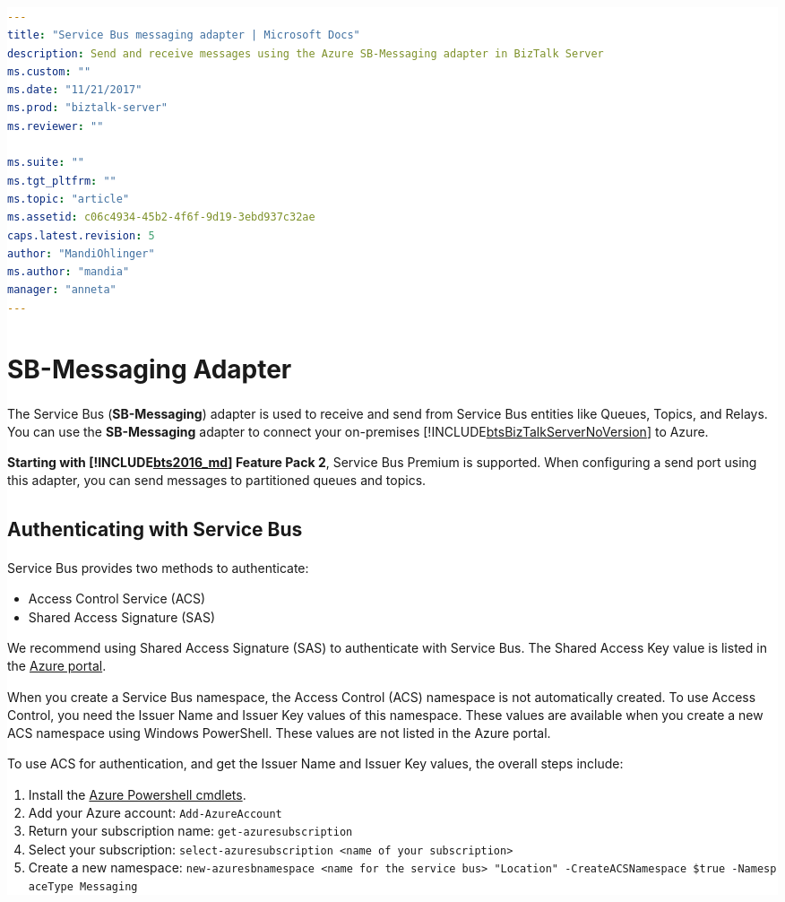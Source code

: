 ```yaml
---
title: "Service Bus messaging adapter | Microsoft Docs"
description: Send and receive messages using the Azure SB-Messaging adapter in BizTalk Server
ms.custom: ""
ms.date: "11/21/2017"
ms.prod: "biztalk-server"
ms.reviewer: ""

ms.suite: ""
ms.tgt_pltfrm: ""
ms.topic: "article"
ms.assetid: c06c4934-45b2-4f6f-9d19-3ebd937c32ae
caps.latest.revision: 5
author: "MandiOhlinger"
ms.author: "mandia"
manager: "anneta"
---
```


# SB-Messaging Adapter
The Service Bus (**SB-Messaging**) adapter is used to receive and send from Service Bus entities like Queues, Topics, and Relays. You can use the **SB-Messaging** adapter to connect your on-premises [!INCLUDE[btsBizTalkServerNoVersion](../includes/btsbiztalkservernoversion-md.md)] to Azure.

**Starting with [!INCLUDE[bts2016_md](../includes/bts2016-md.md)] Feature Pack 2**, Service Bus Premium is supported. When configuring a send port using this adapter, you can send messages to partitioned queues and topics. 

## Authenticating with Service Bus
Service Bus provides two methods to authenticate: 

- Access Control Service (ACS) 
- Shared Access Signature (SAS)

We recommend using Shared Access Signature (SAS) to authenticate with Service Bus. The Shared Access Key value is listed in the [Azure portal](https://portal.azure.com).

When you create a Service Bus namespace, the Access Control (ACS) namespace is not automatically created. To use Access Control, you need the Issuer Name and Issuer Key values of this namespace. These values are available when you create a new ACS namespace using Windows PowerShell. These values are not listed in the Azure portal.

To use ACS for authentication, and get the Issuer Name and Issuer Key values, the overall steps include:

1. Install the [Azure Powershell cmdlets](https://azure.microsoft.com/documentation/articles/powershell-install-configure/).
2. Add your Azure account: `Add-AzureAccount`
3. Return your subscription name: `get-azuresubscription`
4. Select your subscription: `select-azuresubscription <name of your subscription>` 
5. Create a new namespace: `new-azuresbnamespace <name for the service bus> "Location" -CreateACSNamespace $true -NamespaceType Messaging`
